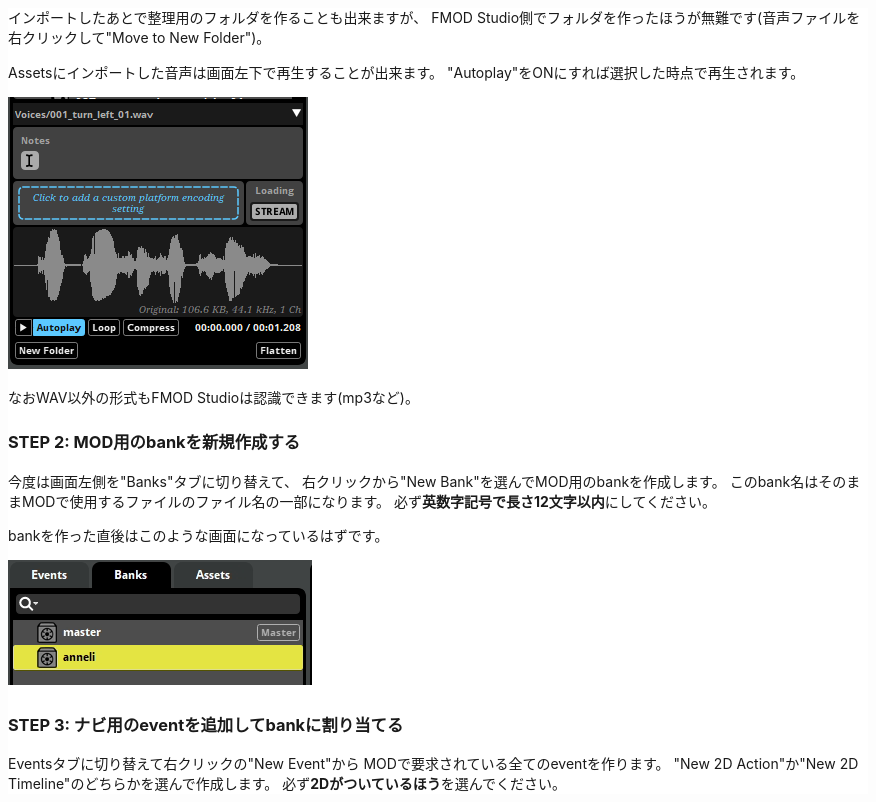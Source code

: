 インポートしたあとで整理用のフォルダを作ることも出来ますが、
FMOD Studio側でフォルダを作ったほうが無難です(音声ファイルを右クリックして"Move to New Folder")。

Assetsにインポートした音声は画面左下で再生することが出来ます。
"Autoplay"をONにすれば選択した時点で再生されます。

![アセットのプレビュー画面](/assets/images/ets2-nav-voicemod/wav-playing.png)

なおWAV以外の形式もFMOD Studioは認識できます(mp3など)。

### STEP 2: MOD用のbankを新規作成する

今度は画面左側を"Banks"タブに切り替えて、
右クリックから"New Bank"を選んでMOD用のbankを作成します。
このbank名はそのままMODで使用するファイルのファイル名の一部になります。
必ず**英数字記号で長さ12文字以内**にしてください。

bankを作った直後はこのような画面になっているはずです。

![bankを作った直後の画像](/assets/images/ets2-nav-voicemod/new-bank.png)

### STEP 3: ナビ用のeventを追加してbankに割り当てる

Eventsタブに切り替えて右クリックの"New Event"から
MODで要求されている全てのeventを作ります。
"New 2D Action"か"New 2D Timeline"のどちらかを選んで作成します。
必ず**2Dがついているほう**を選んでください。
